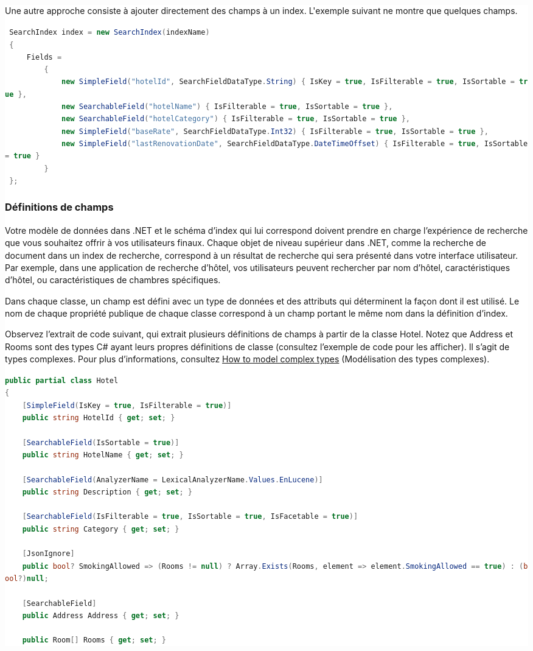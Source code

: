Une autre approche consiste à ajouter directement des champs à un index. L'exemple suivant ne montre que quelques champs.

   ```csharp
    SearchIndex index = new SearchIndex(indexName)
    {
        Fields =
            {
                new SimpleField("hotelId", SearchFieldDataType.String) { IsKey = true, IsFilterable = true, IsSortable = true },
                new SearchableField("hotelName") { IsFilterable = true, IsSortable = true },
                new SearchableField("hotelCategory") { IsFilterable = true, IsSortable = true },
                new SimpleField("baseRate", SearchFieldDataType.Int32) { IsFilterable = true, IsSortable = true },
                new SimpleField("lastRenovationDate", SearchFieldDataType.DateTimeOffset) { IsFilterable = true, IsSortable = true }
            }
    };
   ```

### <a name="field-definitions"></a>Définitions de champs

Votre modèle de données dans .NET et le schéma d’index qui lui correspond doivent prendre en charge l’expérience de recherche que vous souhaitez offrir à vos utilisateurs finaux. Chaque objet de niveau supérieur dans .NET, comme la recherche de document dans un index de recherche, correspond à un résultat de recherche qui sera présenté dans votre interface utilisateur. Par exemple, dans une application de recherche d’hôtel, vos utilisateurs peuvent rechercher par nom d’hôtel, caractéristiques d’hôtel, ou caractéristiques de chambres spécifiques. 

Dans chaque classe, un champ est défini avec un type de données et des attributs qui déterminent la façon dont il est utilisé. Le nom de chaque propriété publique de chaque classe correspond à un champ portant le même nom dans la définition d’index. 

Observez l’extrait de code suivant, qui extrait plusieurs définitions de champs à partir de la classe Hotel. Notez que Address et Rooms sont des types C# ayant leurs propres définitions de classe (consultez l’exemple de code pour les afficher). Il s’agit de types complexes. Pour plus d’informations, consultez [How to model complex types](search-howto-complex-data-types.md) (Modélisation des types complexes).

```csharp
public partial class Hotel
{
    [SimpleField(IsKey = true, IsFilterable = true)]
    public string HotelId { get; set; }

    [SearchableField(IsSortable = true)]
    public string HotelName { get; set; }

    [SearchableField(AnalyzerName = LexicalAnalyzerName.Values.EnLucene)]
    public string Description { get; set; }

    [SearchableField(IsFilterable = true, IsSortable = true, IsFacetable = true)]
    public string Category { get; set; }

    [JsonIgnore]
    public bool? SmokingAllowed => (Rooms != null) ? Array.Exists(Rooms, element => element.SmokingAllowed == true) : (bool?)null;

    [SearchableField]
    public Address Address { get; set; }

    public Room[] Rooms { get; set; }
```
